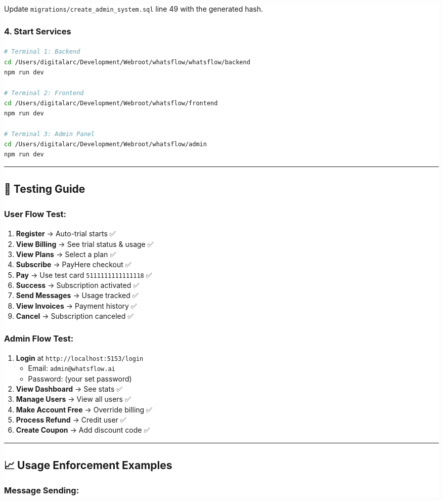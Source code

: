 Update `migrations/create_admin_system.sql` line 49 with the generated hash.

### 4. Start Services

```bash
# Terminal 1: Backend
cd /Users/digitalarc/Development/Webroot/whatsflow/whatsflow/backend
npm run dev

# Terminal 2: Frontend
cd /Users/digitalarc/Development/Webroot/whatsflow/frontend
npm run dev

# Terminal 3: Admin Panel
cd /Users/digitalarc/Development/Webroot/whatsflow/admin
npm run dev
```

---

## 🧪 Testing Guide

### User Flow Test:

1. **Register** → Auto-trial starts ✅
2. **View Billing** → See trial status & usage ✅
3. **View Plans** → Select a plan ✅
4. **Subscribe** → PayHere checkout ✅
5. **Pay** → Use test card `5111111111111118` ✅
6. **Success** → Subscription activated ✅
7. **Send Messages** → Usage tracked ✅
8. **View Invoices** → Payment history ✅
9. **Cancel** → Subscription canceled ✅

### Admin Flow Test:

1. **Login** at `http://localhost:5153/login`
   - Email: `admin@whatsflow.ai`
   - Password: (your set password)
2. **View Dashboard** → See stats ✅
3. **Manage Users** → View all users ✅
4. **Make Account Free** → Override billing ✅
5. **Process Refund** → Credit user ✅
6. **Create Coupon** → Add discount code ✅

---

## 📈 Usage Enforcement Examples

### Message Sending:
